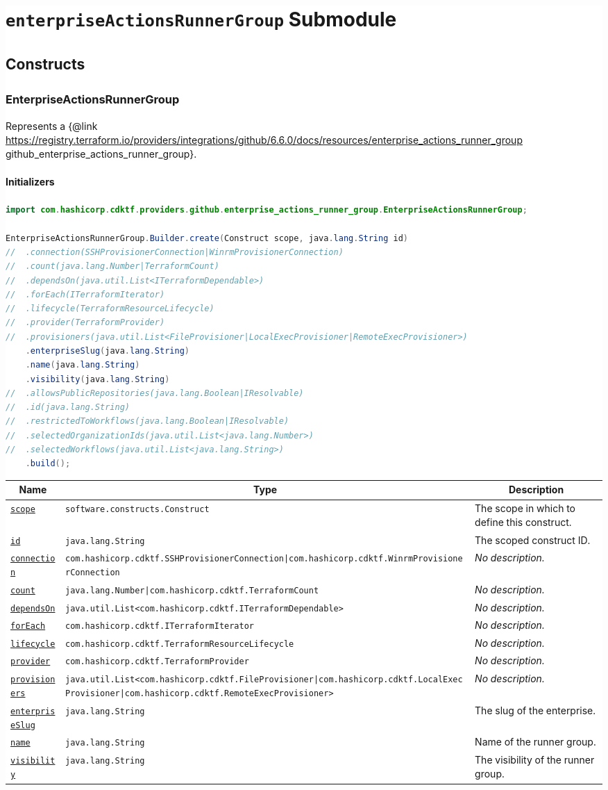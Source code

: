 # `enterpriseActionsRunnerGroup` Submodule <a name="`enterpriseActionsRunnerGroup` Submodule" id="@cdktf/provider-github.enterpriseActionsRunnerGroup"></a>

## Constructs <a name="Constructs" id="Constructs"></a>

### EnterpriseActionsRunnerGroup <a name="EnterpriseActionsRunnerGroup" id="@cdktf/provider-github.enterpriseActionsRunnerGroup.EnterpriseActionsRunnerGroup"></a>

Represents a {@link https://registry.terraform.io/providers/integrations/github/6.6.0/docs/resources/enterprise_actions_runner_group github_enterprise_actions_runner_group}.

#### Initializers <a name="Initializers" id="@cdktf/provider-github.enterpriseActionsRunnerGroup.EnterpriseActionsRunnerGroup.Initializer"></a>

```java
import com.hashicorp.cdktf.providers.github.enterprise_actions_runner_group.EnterpriseActionsRunnerGroup;

EnterpriseActionsRunnerGroup.Builder.create(Construct scope, java.lang.String id)
//  .connection(SSHProvisionerConnection|WinrmProvisionerConnection)
//  .count(java.lang.Number|TerraformCount)
//  .dependsOn(java.util.List<ITerraformDependable>)
//  .forEach(ITerraformIterator)
//  .lifecycle(TerraformResourceLifecycle)
//  .provider(TerraformProvider)
//  .provisioners(java.util.List<FileProvisioner|LocalExecProvisioner|RemoteExecProvisioner>)
    .enterpriseSlug(java.lang.String)
    .name(java.lang.String)
    .visibility(java.lang.String)
//  .allowsPublicRepositories(java.lang.Boolean|IResolvable)
//  .id(java.lang.String)
//  .restrictedToWorkflows(java.lang.Boolean|IResolvable)
//  .selectedOrganizationIds(java.util.List<java.lang.Number>)
//  .selectedWorkflows(java.util.List<java.lang.String>)
    .build();
```

| **Name** | **Type** | **Description** |
| --- | --- | --- |
| <code><a href="#@cdktf/provider-github.enterpriseActionsRunnerGroup.EnterpriseActionsRunnerGroup.Initializer.parameter.scope">scope</a></code> | <code>software.constructs.Construct</code> | The scope in which to define this construct. |
| <code><a href="#@cdktf/provider-github.enterpriseActionsRunnerGroup.EnterpriseActionsRunnerGroup.Initializer.parameter.id">id</a></code> | <code>java.lang.String</code> | The scoped construct ID. |
| <code><a href="#@cdktf/provider-github.enterpriseActionsRunnerGroup.EnterpriseActionsRunnerGroup.Initializer.parameter.connection">connection</a></code> | <code>com.hashicorp.cdktf.SSHProvisionerConnection\|com.hashicorp.cdktf.WinrmProvisionerConnection</code> | *No description.* |
| <code><a href="#@cdktf/provider-github.enterpriseActionsRunnerGroup.EnterpriseActionsRunnerGroup.Initializer.parameter.count">count</a></code> | <code>java.lang.Number\|com.hashicorp.cdktf.TerraformCount</code> | *No description.* |
| <code><a href="#@cdktf/provider-github.enterpriseActionsRunnerGroup.EnterpriseActionsRunnerGroup.Initializer.parameter.dependsOn">dependsOn</a></code> | <code>java.util.List<com.hashicorp.cdktf.ITerraformDependable></code> | *No description.* |
| <code><a href="#@cdktf/provider-github.enterpriseActionsRunnerGroup.EnterpriseActionsRunnerGroup.Initializer.parameter.forEach">forEach</a></code> | <code>com.hashicorp.cdktf.ITerraformIterator</code> | *No description.* |
| <code><a href="#@cdktf/provider-github.enterpriseActionsRunnerGroup.EnterpriseActionsRunnerGroup.Initializer.parameter.lifecycle">lifecycle</a></code> | <code>com.hashicorp.cdktf.TerraformResourceLifecycle</code> | *No description.* |
| <code><a href="#@cdktf/provider-github.enterpriseActionsRunnerGroup.EnterpriseActionsRunnerGroup.Initializer.parameter.provider">provider</a></code> | <code>com.hashicorp.cdktf.TerraformProvider</code> | *No description.* |
| <code><a href="#@cdktf/provider-github.enterpriseActionsRunnerGroup.EnterpriseActionsRunnerGroup.Initializer.parameter.provisioners">provisioners</a></code> | <code>java.util.List<com.hashicorp.cdktf.FileProvisioner\|com.hashicorp.cdktf.LocalExecProvisioner\|com.hashicorp.cdktf.RemoteExecProvisioner></code> | *No description.* |
| <code><a href="#@cdktf/provider-github.enterpriseActionsRunnerGroup.EnterpriseActionsRunnerGroup.Initializer.parameter.enterpriseSlug">enterpriseSlug</a></code> | <code>java.lang.String</code> | The slug of the enterprise. |
| <code><a href="#@cdktf/provider-github.enterpriseActionsRunnerGroup.EnterpriseActionsRunnerGroup.Initializer.parameter.name">name</a></code> | <code>java.lang.String</code> | Name of the runner group. |
| <code><a href="#@cdktf/provider-github.enterpriseActionsRunnerGroup.EnterpriseActionsRunnerGroup.Initializer.parameter.visibility">visibility</a></code> | <code>java.lang.String</code> | The visibility of the runner group. |